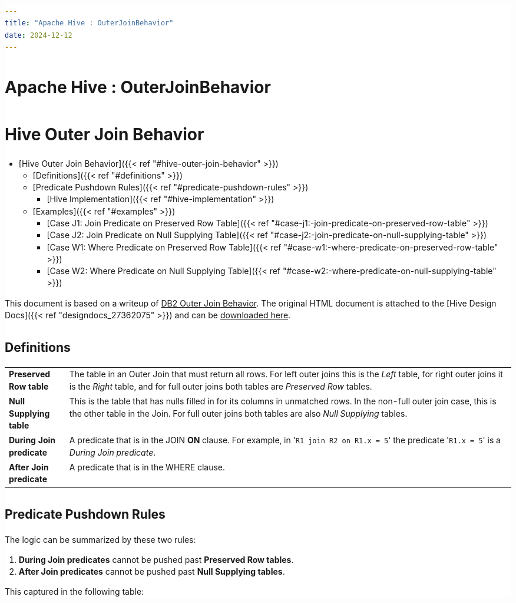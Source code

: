 ```yaml
---
title: "Apache Hive : OuterJoinBehavior"
date: 2024-12-12
---
```


# Apache Hive : OuterJoinBehavior

# Hive Outer Join Behavior

* [Hive Outer Join Behavior]({{< ref "#hive-outer-join-behavior" >}})
	+ [Definitions]({{< ref "#definitions" >}})
	+ [Predicate Pushdown Rules]({{< ref "#predicate-pushdown-rules" >}})
		- [Hive Implementation]({{< ref "#hive-implementation" >}})
	+ [Examples]({{< ref "#examples" >}})
		- [Case J1: Join Predicate on Preserved Row Table]({{< ref "#case-j1:-join-predicate-on-preserved-row-table" >}})
		- [Case J2: Join Predicate on Null Supplying Table]({{< ref "#case-j2:-join-predicate-on-null-supplying-table" >}})
		- [Case W1: Where Predicate on Preserved Row Table]({{< ref "#case-w1:-where-predicate-on-preserved-row-table" >}})
		- [Case W2: Where Predicate on Null Supplying Table]({{< ref "#case-w2:-where-predicate-on-null-supplying-table" >}})

This document is based on a writeup of [DB2 Outer Join Behavior](http://www.ibm.com/developerworks/data/library/techarticle/purcell/0112purcell.html). The original HTML document is attached to the [Hive Design Docs]({{< ref "designdocs_27362075" >}}) and can be [downloaded here](https://cwiki.apache.org/confluence/download/attachments/27362075/OuterJoinBehavior.html).

## Definitions

| | |
| --- | --- |
|  **Preserved Row table**  |  The table in an Outer Join that must return all rows.  For left outer joins this is the *Left* table, for right outer joins it is the *Right* table, and for full outer joins both tables are *Preserved Row* tables.  |
|  **Null Supplying table**  |  This is the table that has nulls filled in for its columns in unmatched rows.  In the non-full outer join case, this is the other table in the Join. For full outer joins both tables are also *Null Supplying* tables.  |
|  **During Join predicate**  |  A predicate that is in the JOIN **ON** clause.  For example, in '`R1 join R2 on R1.x = 5`' the predicate '`R1.x = 5`' is a *During Join predicate*.  |
|  **After Join predicate**  |  A predicate that is in the WHERE clause.  |

## Predicate Pushdown Rules

The logic can be summarized by these two rules:

1. **During Join predicates** cannot be pushed past **Preserved Row tables**.
2. **After Join predicates** cannot be pushed past **Null Supplying tables**.

This captured in the following table:
